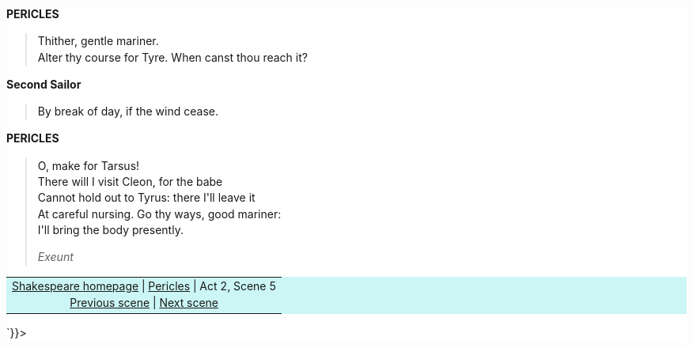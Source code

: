 <A NAME=speech58><b>PERICLES</b></a>
<blockquote>
<A NAME=239>Thither, gentle mariner.</A><br>
<A NAME=240>Alter thy course for Tyre. When canst thou reach it?</A><br>
</blockquote>

<A NAME=speech59><b>Second Sailor</b></a>
<blockquote>
<A NAME=241>By break of day, if the wind cease.</A><br>
</blockquote>

<A NAME=speech60><b>PERICLES</b></a>
<blockquote>
<A NAME=242>O, make for Tarsus!</A><br>
<A NAME=243>There will I visit Cleon, for the babe</A><br>
<A NAME=244>Cannot hold out to Tyrus: there I'll leave it</A><br>
<A NAME=245>At careful nursing. Go thy ways, good mariner:</A><br>
<A NAME=246>I'll bring the body presently.</A><br>
<p><i>Exeunt</i></p>
</blockquote>
<table width="100%" bgcolor="#CCF6F6">
<tr><td class="nav" align="center">
      <a href="/Shakespeare">Shakespeare homepage</A> 
    | <A href="/Shakespeare/pericles/">Pericles</A> 
    | Act 2, Scene 5
   <br>
      <a href="pericles.2.4.html">Previous scene</A>
    | <a href="pericles.3.1.html">Next scene</A>
</table>

</body>
</html>


</div>`}}></div>